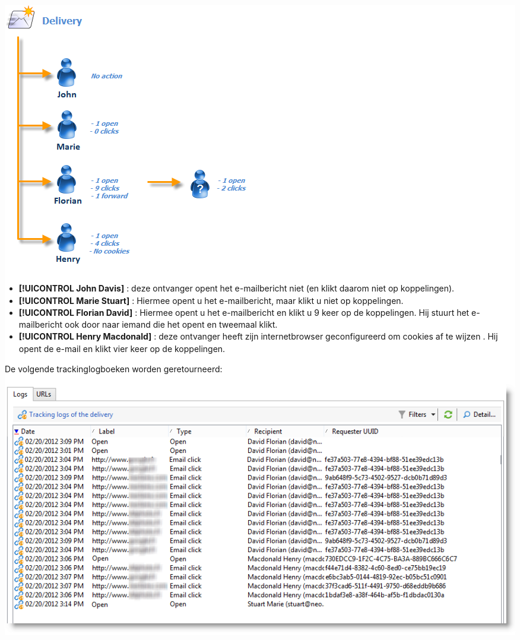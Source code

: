 ![](assets/s_ncs_user_indicators_example_1.png)

* **[!UICONTROL John Davis]** : deze ontvanger opent het e-mailbericht niet (en klikt daarom niet op koppelingen).
* **[!UICONTROL Marie Stuart]** : Hiermee opent u het e-mailbericht, maar klikt u niet op koppelingen.
* **[!UICONTROL Florian David]** : Hiermee opent u het e-mailbericht en klikt u 9 keer op de koppelingen. Hij stuurt het e-mailbericht ook door naar iemand die het opent en tweemaal klikt.
* **[!UICONTROL Henry Macdonald]** : deze ontvanger heeft zijn internetbrowser geconfigureerd om cookies af te wijzen . Hij opent de e-mail en klikt vier keer op de koppelingen.

De volgende trackinglogboeken worden geretourneerd:

![](assets/s_ncs_user_indicators_example_2.png)
